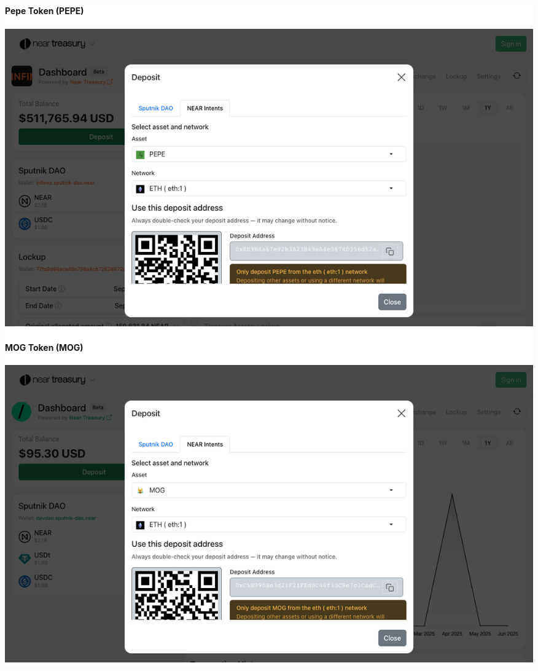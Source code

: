 #### Pepe Token (PEPE)
![PEPE Token](screenshots/deposit-PEPE-eth-1.png)

#### MOG Token (MOG)
![MOG Token](screenshots/deposit-MOG-eth-1.png)
